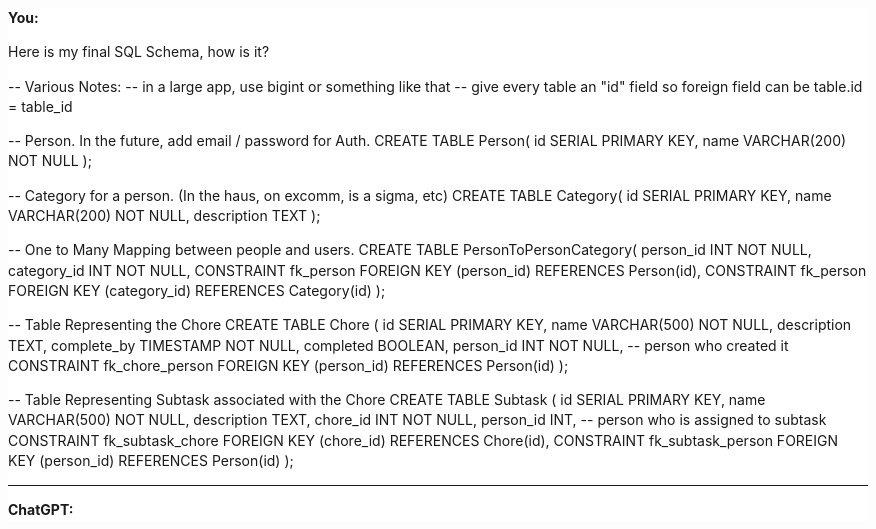 **You:**

Here is my final SQL Schema, how is it?

-- Various Notes:
-- in a large app, use bigint or something like that
-- give every table an "id" field so foreign field can be table.id = table_id

-- Person. In the future, add email / password for Auth.
CREATE TABLE Person(
    id SERIAL PRIMARY KEY,
    name VARCHAR(200) NOT NULL
);

-- Category for a person. (In the haus, on excomm, is a sigma, etc)
CREATE TABLE Category(
    id SERIAL PRIMARY KEY,
    name VARCHAR(200) NOT NULL,
    description TEXT
);

-- One to Many Mapping between people and users.
CREATE TABLE PersonToPersonCategory(
    person_id INT NOT NULL,
    category_id INT NOT NULL,
    CONSTRAINT fk_person FOREIGN KEY (person_id) REFERENCES Person(id),
    CONSTRAINT fk_person FOREIGN KEY (category_id) REFERENCES Category(id)
);

-- Table Representing the Chore
CREATE TABLE Chore (
    id SERIAL PRIMARY KEY,
    name VARCHAR(500) NOT NULL,
    description TEXT,
    complete_by TIMESTAMP NOT NULL,
    completed BOOLEAN,
    person_id INT NOT NULL, -- person who created it
    CONSTRAINT fk_chore_person FOREIGN KEY (person_id) REFERENCES Person(id)
);

-- Table Representing Subtask associated with the Chore
CREATE TABLE Subtask (
    id SERIAL PRIMARY KEY,
    name VARCHAR(500) NOT NULL,
    description TEXT,
    chore_id INT NOT NULL,
    person_id INT, -- person who is assigned to subtask
    CONSTRAINT fk_subtask_chore FOREIGN KEY (chore_id) REFERENCES Chore(id),
    CONSTRAINT fk_subtask_person FOREIGN KEY (person_id) REFERENCES Person(id)
);

------------------

**ChatGPT:**
